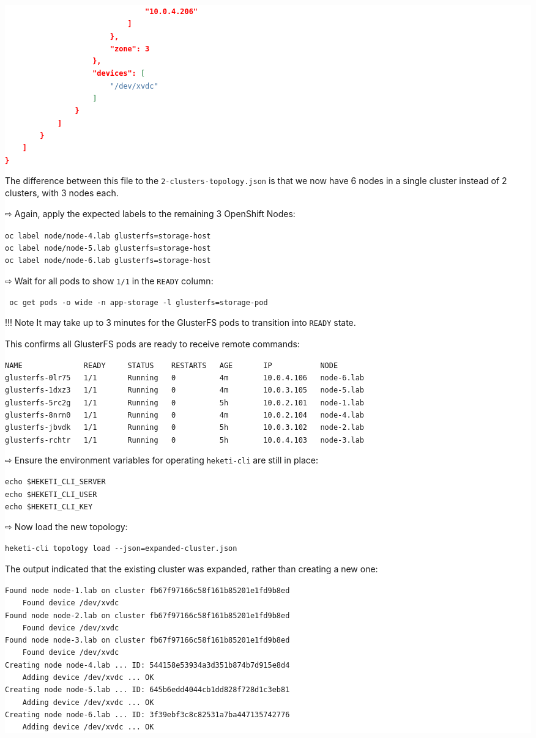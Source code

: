 ```json
                                "10.0.4.206"
                            ]
                        },
                        "zone": 3
                    },
                    "devices": [
                        "/dev/xvdc"
                    ]
                }
            ]
        }
    ]
}
```

The difference between this file to the `2-clusters-topology.json` is that we now have 6 nodes in a single cluster instead of 2 clusters, with 3 nodes each.

&#8680; Again, apply the expected labels to the remaining 3 OpenShift Nodes:

~~~~
oc label node/node-4.lab glusterfs=storage-host
oc label node/node-5.lab glusterfs=storage-host
oc label node/node-6.lab glusterfs=storage-host
~~~~

&#8680; Wait for all pods to show `1/1` in the `READY` column:

     oc get pods -o wide -n app-storage -l glusterfs=storage-pod

!!! Note
    It may take up to 3 minutes for the GlusterFS pods to transition into `READY` state.

This confirms all GlusterFS pods are ready to receive remote commands:

    NAME              READY     STATUS    RESTARTS   AGE       IP           NODE
    glusterfs-0lr75   1/1       Running   0          4m        10.0.4.106   node-6.lab
    glusterfs-1dxz3   1/1       Running   0          4m        10.0.3.105   node-5.lab
    glusterfs-5rc2g   1/1       Running   0          5h        10.0.2.101   node-1.lab
    glusterfs-8nrn0   1/1       Running   0          4m        10.0.2.104   node-4.lab
    glusterfs-jbvdk   1/1       Running   0          5h        10.0.3.102   node-2.lab
    glusterfs-rchtr   1/1       Running   0          5h        10.0.4.103   node-3.lab

&#8680; Ensure the environment variables for operating `heketi-cli` are still in place:

~~~~
echo $HEKETI_CLI_SERVER
echo $HEKETI_CLI_USER
echo $HEKETI_CLI_KEY
~~~~

&#8680; Now load the new topology:

    heketi-cli topology load --json=expanded-cluster.json

The output indicated that the existing cluster was expanded, rather than creating a new one:

    Found node node-1.lab on cluster fb67f97166c58f161b85201e1fd9b8ed
        Found device /dev/xvdc
    Found node node-2.lab on cluster fb67f97166c58f161b85201e1fd9b8ed
        Found device /dev/xvdc
    Found node node-3.lab on cluster fb67f97166c58f161b85201e1fd9b8ed
        Found device /dev/xvdc
    Creating node node-4.lab ... ID: 544158e53934a3d351b874b7d915e8d4
        Adding device /dev/xvdc ... OK
    Creating node node-5.lab ... ID: 645b6edd4044cb1dd828f728d1c3eb81
        Adding device /dev/xvdc ... OK
    Creating node node-6.lab ... ID: 3f39ebf3c8c82531a7ba447135742776
        Adding device /dev/xvdc ... OK
